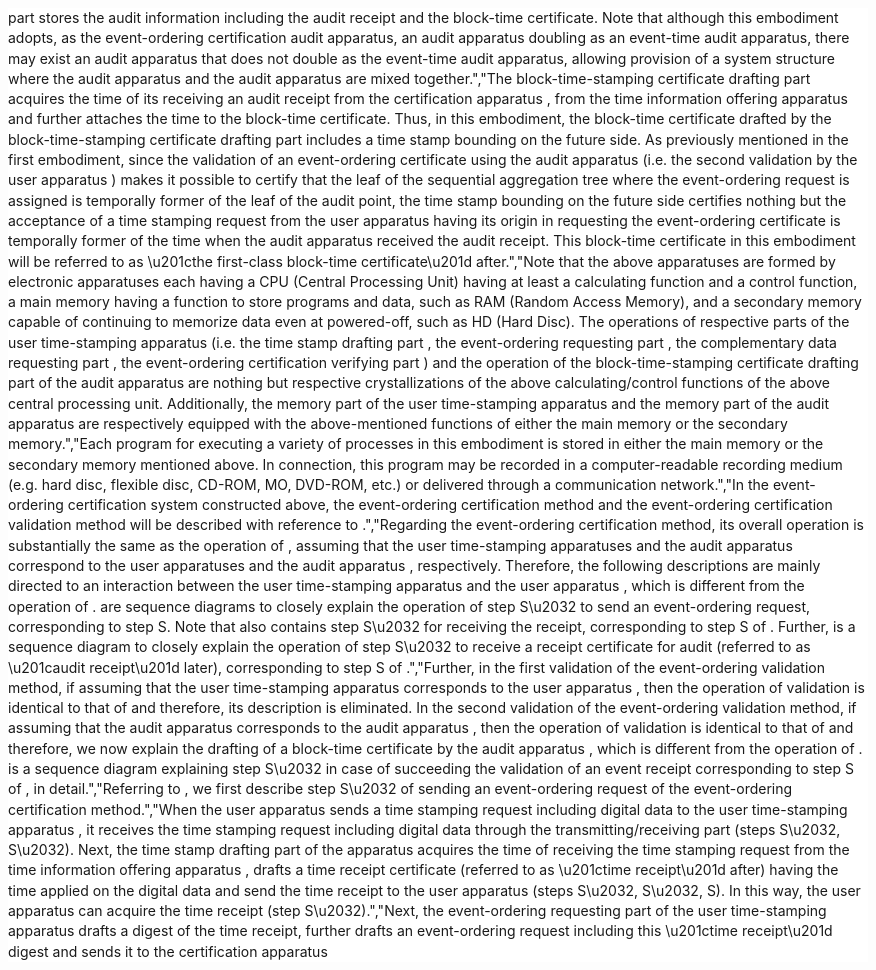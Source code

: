part  stores the audit information including the audit receipt and the block-time certificate. Note that although this embodiment adopts, as the event-ordering certification audit apparatus, an audit apparatus doubling as an event-time audit apparatus, there may exist an audit apparatus that does not double as the event-time audit apparatus, allowing provision of a system structure where the audit apparatus  and the audit apparatus  are mixed together.","The block-time-stamping certificate drafting part  acquires the time of its receiving an audit receipt from the certification apparatus , from the time information offering apparatus  and further attaches the time to the block-time certificate. Thus, in this embodiment, the block-time certificate drafted by the block-time-stamping certificate drafting part  includes a time stamp bounding on the future side. As previously mentioned in the first embodiment, since the validation of an event-ordering certificate using the audit apparatus  (i.e. the second validation by the user apparatus ) makes it possible to certify that the leaf of the sequential aggregation tree where the event-ordering request is assigned is temporally former of the leaf of the audit point, the time stamp bounding on the future side certifies nothing but the acceptance of a time stamping request from the user apparatus having its origin in requesting the event-ordering certificate is temporally former of the time when the audit apparatus  received the audit receipt. This block-time certificate in this embodiment will be referred to as \u201cthe first-class block-time certificate\u201d after.","Note that the above apparatuses are formed by electronic apparatuses each having a CPU (Central Processing Unit) having at least a calculating function and a control function, a main memory having a function to store programs and data, such as RAM (Random Access Memory), and a secondary memory capable of continuing to memorize data even at powered-off, such as HD (Hard Disc). The operations of respective parts of the user time-stamping apparatus (i.e. the time stamp drafting part , the event-ordering requesting part , the complementary data requesting part , the event-ordering certification verifying part ) and the operation of the block-time-stamping certificate drafting part  of the audit apparatus  are nothing but respective crystallizations of the above calculating\/control functions of the above central processing unit. Additionally, the memory part  of the user time-stamping apparatus and the memory part  of the audit apparatus  are respectively equipped with the above-mentioned functions of either the main memory or the secondary memory.","Each program for executing a variety of processes in this embodiment is stored in either the main memory or the secondary memory mentioned above. In connection, this program may be recorded in a computer-readable recording medium (e.g. hard disc, flexible disc, CD-ROM, MO, DVD-ROM, etc.) or delivered through a communication network.","In the event-ordering certification system  constructed above, the event-ordering certification method and the event-ordering certification validation method will be described with reference to .","Regarding the event-ordering certification method, its overall operation is substantially the same as the operation of , assuming that the user time-stamping apparatuses and the audit apparatus  correspond to the user apparatuses and the audit apparatus , respectively. Therefore, the following descriptions are mainly directed to an interaction between the user time-stamping apparatus and the user apparatus , which is different from the operation of .  are sequence diagrams to closely explain the operation of step S\u2032 to send an event-ordering request, corresponding to step S. Note that  also contains step S\u2032 for receiving the receipt, corresponding to step S of . Further,  is a sequence diagram to closely explain the operation of step S\u2032 to receive a receipt certificate for audit (referred to as \u201caudit receipt\u201d later), corresponding to step S of .","Further, in the first validation of the event-ordering validation method, if assuming that the user time-stamping apparatus corresponds to the user apparatus , then the operation of validation is identical to that of  and therefore, its description is eliminated. In the second validation of the event-ordering validation method, if assuming that the audit apparatus  corresponds to the audit apparatus , then the operation of validation is identical to that of  and therefore, we now explain the drafting of a block-time certificate by the audit apparatus , which is different from the operation of .  is a sequence diagram explaining step S\u2032 in case of succeeding the validation of an event receipt corresponding to step S of , in detail.","Referring to , we first describe step S\u2032 of sending an event-ordering request of the event-ordering certification method.","When the user apparatus sends a time stamping request including digital data to the user time-stamping apparatus , it receives the time stamping request including digital data through the transmitting\/receiving part  (steps S\u2032, S\u2032). Next, the time stamp drafting part  of the apparatus acquires the time of receiving the time stamping request from the time information offering apparatus , drafts a time receipt certificate (referred to as \u201ctime receipt\u201d after) having the time applied on the digital data and send the time receipt to the user apparatus (steps S\u2032, S\u2032, S). In this way, the user apparatus can acquire the time receipt (step S\u2032).","Next, the event-ordering requesting part  of the user time-stamping apparatus drafts a digest of the time receipt, further drafts an event-ordering request including this \u201ctime receipt\u201d digest and sends it to the certification apparatus